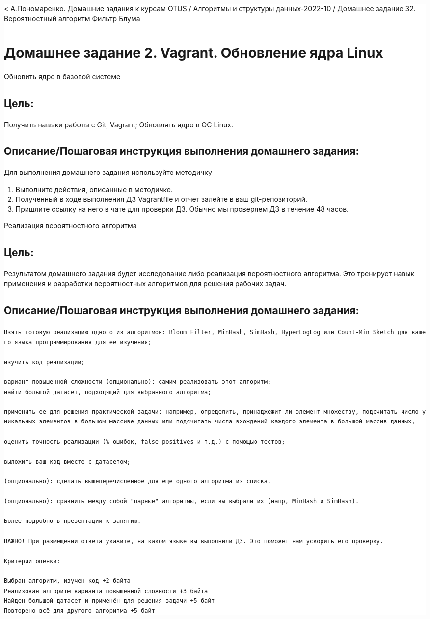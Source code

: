 [< А.Пономаренко. Домашние задания к курсам OTUS / Алгоритмы и структуры данных-2022-10 ](../README.md) / Домашнее задание 32. Вероятностный алгоритм Фильтр Блума

# Домашнее задание 2. Vagrant. Обновление ядра Linux

Обновить ядро в базовой системе
## Цель:

Получить навыки работы с Git, Vagrant;
Обновлять ядро в ОС Linux.

## Описание/Пошаговая инструкция выполнения домашнего задания:
Для выполнения домашнего задания используйте методичку
1. Выполните действия, описанные в методичке.
2. Полученный в ходе выполнения ДЗ Vagrantfile и отчет залейте в ваш git-репозиторий.
3. Пришлите ссылку на него в чате для проверки ДЗ. Обычно мы проверяем ДЗ в течение 48 часов.



Реализация вероятностного алгоритма

## Цель:

Результатом домашнего задания будет исследование либо реализация вероятностного алгоритма. Это тренирует навык применения и разработки вероятностных алгоритмов для решения рабочих задач.

## Описание/Пошаговая инструкция выполнения домашнего задания:

```
Взять готовую реализацию одного из алгоритмов: Bloom Filter, MinHash, SimHash, HyperLogLog или Count-Min Sketch для вашего языка программирования для ее изучения;

изучить код реализации;

вариант повышенной сложности (опционально): самим реализовать этот алгоритм;
найти большой датасет, подходящий для выбранного алгоритма;

применить ее для решения практической задачи: например, определить, принаджежит ли элемент множеству, подсчитать число уникальных элементов в большом массиве данных или подсчитать числа вхождений каждого элемента в большой массив данных;

оценить точность реализации (% ошибок, false positives и т.д.) с помощью тестов;

выложить ваш код вместе с датасетом;

(опционально): сделать вышеперечисленное для еще одного алгоритма из списка.

(опционально): сравнить между собой "парные" алгоритмы, если вы выбрали их (напр, MinHash и SimHash).

Более подробно в презентации к занятию.

ВАЖНО! При размещении ответа укажите, на каком языке вы выполнили ДЗ. Это поможет нам ускорить его проверку.

Критерии оценки:

Выбран алгоритм, изучен код +2 байта
Реализован алгоритм варианта повышенной сложности +3 байта
Найден большой датасет и применён для решения задачи +5 байт
Повторено всё для другого алгоритма +5 байт
```